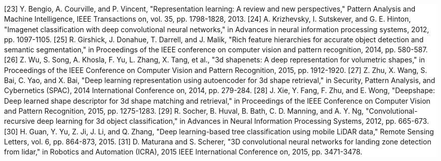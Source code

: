 [23]	Y. Bengio, A. Courville, and P. Vincent, "Representation learning: A review and new perspectives," Pattern Analysis and Machine Intelligence, IEEE Transactions on, vol. 35, pp. 1798-1828, 2013.
[24]	A. Krizhevsky, I. Sutskever, and G. E. Hinton, "Imagenet classification with deep convolutional neural networks," in Advances in neural information processing systems, 2012, pp. 1097-1105.
[25]	R. Girshick, J. Donahue, T. Darrell, and J. Malik, "Rich feature hierarchies for accurate object detection and semantic segmentation," in Proceedings of the IEEE conference on computer vision and pattern recognition, 2014, pp. 580-587.
[26]	Z. Wu, S. Song, A. Khosla, F. Yu, L. Zhang, X. Tang, et al., "3d shapenets: A deep representation for volumetric shapes," in Proceedings of the IEEE Conference on Computer Vision and Pattern Recognition, 2015, pp. 1912-1920.
[27]	Z. Zhu, X. Wang, S. Bai, C. Yao, and X. Bai, "Deep learning representation using autoencoder for 3d shape retrieval," in Security, Pattern Analysis, and Cybernetics (SPAC), 2014 International Conference on, 2014, pp. 279-284.
[28]	J. Xie, Y. Fang, F. Zhu, and E. Wong, "Deepshape: Deep learned shape descriptor for 3d shape matching and retrieval," in Proceedings of the IEEE Conference on Computer Vision and Pattern Recognition, 2015, pp. 1275-1283.
[29]	R. Socher, B. Huval, B. Bath, C. D. Manning, and A. Y. Ng, "Convolutional-recursive deep learning for 3d object classification," in Advances in Neural Information Processing Systems, 2012, pp. 665-673.
[30]	H. Guan, Y. Yu, Z. Ji, J. Li, and Q. Zhang, "Deep learning-based tree classification using mobile LiDAR data," Remote Sensing Letters, vol. 6, pp. 864-873, 2015.
[31]	D. Maturana and S. Scherer, "3D convolutional neural networks for landing zone detection from lidar," in Robotics and Automation (ICRA), 2015 IEEE International Conference on, 2015, pp. 3471-3478.
